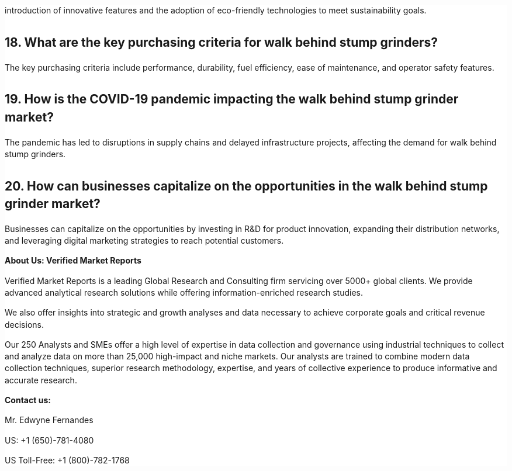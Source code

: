 introduction of innovative features and the adoption of eco-friendly technologies to meet sustainability goals.</p><h2>18. What are the key purchasing criteria for walk behind stump grinders?</h2><p>The key purchasing criteria include performance, durability, fuel efficiency, ease of maintenance, and operator safety features.</p><h2>19. How is the COVID-19 pandemic impacting the walk behind stump grinder market?</h2><p>The pandemic has led to disruptions in supply chains and delayed infrastructure projects, affecting the demand for walk behind stump grinders.</p><h2>20. How can businesses capitalize on the opportunities in the walk behind stump grinder market?</h2><p>Businesses can capitalize on the opportunities by investing in R&D for product innovation, expanding their distribution networks, and leveraging digital marketing strategies to reach potential customers.</p></body></html></h3><p id="" class=""><strong>About Us: Verified Market Reports</strong></p><p id="" class="">Verified Market Reports is a leading Global Research and Consulting firm servicing over 5000+ global clients. We provide advanced analytical research solutions while offering information-enriched research studies.</p><p id="" class="">We also offer insights into strategic and growth analyses and data necessary to achieve corporate goals and critical revenue decisions.</p><p id="" class="">Our 250 Analysts and SMEs offer a high level of expertise in data collection and governance using industrial techniques to collect and analyze data on more than 25,000 high-impact and niche markets. Our analysts are trained to combine modern data collection techniques, superior research methodology, expertise, and years of collective experience to produce informative and accurate research.</p><p id="" class=""><strong>Contact us:</strong></p><p id="" class="">Mr. Edwyne Fernandes</p><p id="" class="">US: +1 (650)-781-4080</p><p id="" class="">US Toll-Free: +1 (800)-782-1768</p>
